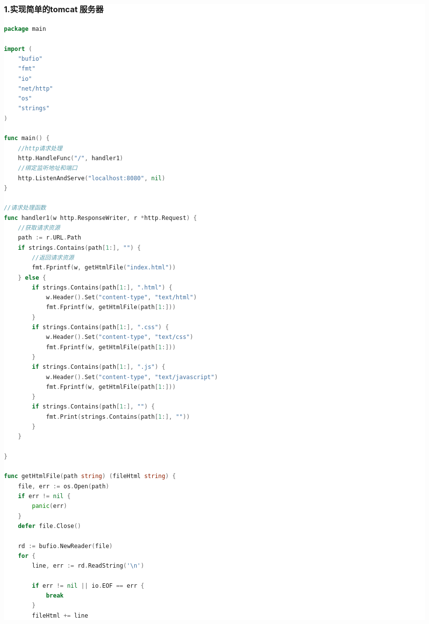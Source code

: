 ### 1.实现简单的tomcat 服务器

```go
package main

import (
	"bufio"
	"fmt"
	"io"
	"net/http"
	"os"
	"strings"
)

func main() {
	//http请求处理
	http.HandleFunc("/", handler1)
	//绑定监听地址和端口
	http.ListenAndServe("localhost:8080", nil)
}

//请求处理函数
func handler1(w http.ResponseWriter, r *http.Request) {
	//获取请求资源
	path := r.URL.Path
	if strings.Contains(path[1:], "") {
		//返回请求资源
		fmt.Fprintf(w, getHtmlFile("index.html"))
	} else {
		if strings.Contains(path[1:], ".html") {
			w.Header().Set("content-type", "text/html")
			fmt.Fprintf(w, getHtmlFile(path[1:]))
		}
		if strings.Contains(path[1:], ".css") {
			w.Header().Set("content-type", "text/css")
			fmt.Fprintf(w, getHtmlFile(path[1:]))
		}
		if strings.Contains(path[1:], ".js") {
			w.Header().Set("content-type", "text/javascript")
			fmt.Fprintf(w, getHtmlFile(path[1:]))
		}
		if strings.Contains(path[1:], "") {
			fmt.Print(strings.Contains(path[1:], ""))
		}
	}

}

func getHtmlFile(path string) (fileHtml string) {
	file, err := os.Open(path)
	if err != nil {
		panic(err)
	}
	defer file.Close()

	rd := bufio.NewReader(file)
	for {
		line, err := rd.ReadString('\n')

		if err != nil || io.EOF == err {
			break
		}
		fileHtml += line
```